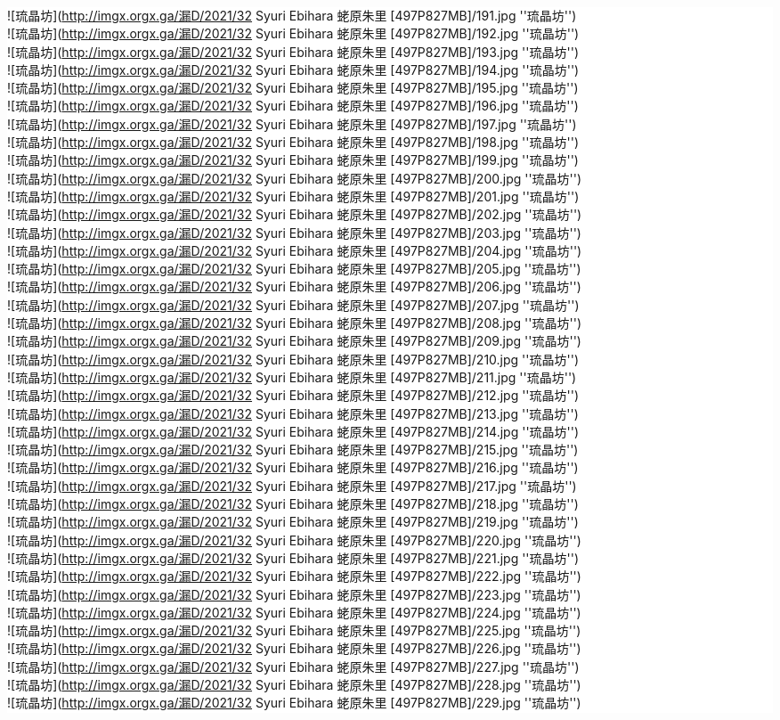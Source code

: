 ![琉晶坊](http://imgx.orgx.ga/漏D/2021/32 Syuri Ebihara 蛯原朱里 [497P827MB]/191.jpg ''琉晶坊'') <br>
![琉晶坊](http://imgx.orgx.ga/漏D/2021/32 Syuri Ebihara 蛯原朱里 [497P827MB]/192.jpg ''琉晶坊'') <br>
![琉晶坊](http://imgx.orgx.ga/漏D/2021/32 Syuri Ebihara 蛯原朱里 [497P827MB]/193.jpg ''琉晶坊'') <br>
![琉晶坊](http://imgx.orgx.ga/漏D/2021/32 Syuri Ebihara 蛯原朱里 [497P827MB]/194.jpg ''琉晶坊'') <br>
![琉晶坊](http://imgx.orgx.ga/漏D/2021/32 Syuri Ebihara 蛯原朱里 [497P827MB]/195.jpg ''琉晶坊'') <br>
![琉晶坊](http://imgx.orgx.ga/漏D/2021/32 Syuri Ebihara 蛯原朱里 [497P827MB]/196.jpg ''琉晶坊'') <br>
![琉晶坊](http://imgx.orgx.ga/漏D/2021/32 Syuri Ebihara 蛯原朱里 [497P827MB]/197.jpg ''琉晶坊'') <br>
![琉晶坊](http://imgx.orgx.ga/漏D/2021/32 Syuri Ebihara 蛯原朱里 [497P827MB]/198.jpg ''琉晶坊'') <br>
![琉晶坊](http://imgx.orgx.ga/漏D/2021/32 Syuri Ebihara 蛯原朱里 [497P827MB]/199.jpg ''琉晶坊'') <br>
![琉晶坊](http://imgx.orgx.ga/漏D/2021/32 Syuri Ebihara 蛯原朱里 [497P827MB]/200.jpg ''琉晶坊'') <br>
![琉晶坊](http://imgx.orgx.ga/漏D/2021/32 Syuri Ebihara 蛯原朱里 [497P827MB]/201.jpg ''琉晶坊'') <br>
![琉晶坊](http://imgx.orgx.ga/漏D/2021/32 Syuri Ebihara 蛯原朱里 [497P827MB]/202.jpg ''琉晶坊'') <br>
![琉晶坊](http://imgx.orgx.ga/漏D/2021/32 Syuri Ebihara 蛯原朱里 [497P827MB]/203.jpg ''琉晶坊'') <br>
![琉晶坊](http://imgx.orgx.ga/漏D/2021/32 Syuri Ebihara 蛯原朱里 [497P827MB]/204.jpg ''琉晶坊'') <br>
![琉晶坊](http://imgx.orgx.ga/漏D/2021/32 Syuri Ebihara 蛯原朱里 [497P827MB]/205.jpg ''琉晶坊'') <br>
![琉晶坊](http://imgx.orgx.ga/漏D/2021/32 Syuri Ebihara 蛯原朱里 [497P827MB]/206.jpg ''琉晶坊'') <br>
![琉晶坊](http://imgx.orgx.ga/漏D/2021/32 Syuri Ebihara 蛯原朱里 [497P827MB]/207.jpg ''琉晶坊'') <br>
![琉晶坊](http://imgx.orgx.ga/漏D/2021/32 Syuri Ebihara 蛯原朱里 [497P827MB]/208.jpg ''琉晶坊'') <br>
![琉晶坊](http://imgx.orgx.ga/漏D/2021/32 Syuri Ebihara 蛯原朱里 [497P827MB]/209.jpg ''琉晶坊'') <br>
![琉晶坊](http://imgx.orgx.ga/漏D/2021/32 Syuri Ebihara 蛯原朱里 [497P827MB]/210.jpg ''琉晶坊'') <br>
![琉晶坊](http://imgx.orgx.ga/漏D/2021/32 Syuri Ebihara 蛯原朱里 [497P827MB]/211.jpg ''琉晶坊'') <br>
![琉晶坊](http://imgx.orgx.ga/漏D/2021/32 Syuri Ebihara 蛯原朱里 [497P827MB]/212.jpg ''琉晶坊'') <br>
![琉晶坊](http://imgx.orgx.ga/漏D/2021/32 Syuri Ebihara 蛯原朱里 [497P827MB]/213.jpg ''琉晶坊'') <br>
![琉晶坊](http://imgx.orgx.ga/漏D/2021/32 Syuri Ebihara 蛯原朱里 [497P827MB]/214.jpg ''琉晶坊'') <br>
![琉晶坊](http://imgx.orgx.ga/漏D/2021/32 Syuri Ebihara 蛯原朱里 [497P827MB]/215.jpg ''琉晶坊'') <br>
![琉晶坊](http://imgx.orgx.ga/漏D/2021/32 Syuri Ebihara 蛯原朱里 [497P827MB]/216.jpg ''琉晶坊'') <br>
![琉晶坊](http://imgx.orgx.ga/漏D/2021/32 Syuri Ebihara 蛯原朱里 [497P827MB]/217.jpg ''琉晶坊'') <br>
![琉晶坊](http://imgx.orgx.ga/漏D/2021/32 Syuri Ebihara 蛯原朱里 [497P827MB]/218.jpg ''琉晶坊'') <br>
![琉晶坊](http://imgx.orgx.ga/漏D/2021/32 Syuri Ebihara 蛯原朱里 [497P827MB]/219.jpg ''琉晶坊'') <br>
![琉晶坊](http://imgx.orgx.ga/漏D/2021/32 Syuri Ebihara 蛯原朱里 [497P827MB]/220.jpg ''琉晶坊'') <br>
![琉晶坊](http://imgx.orgx.ga/漏D/2021/32 Syuri Ebihara 蛯原朱里 [497P827MB]/221.jpg ''琉晶坊'') <br>
![琉晶坊](http://imgx.orgx.ga/漏D/2021/32 Syuri Ebihara 蛯原朱里 [497P827MB]/222.jpg ''琉晶坊'') <br>
![琉晶坊](http://imgx.orgx.ga/漏D/2021/32 Syuri Ebihara 蛯原朱里 [497P827MB]/223.jpg ''琉晶坊'') <br>
![琉晶坊](http://imgx.orgx.ga/漏D/2021/32 Syuri Ebihara 蛯原朱里 [497P827MB]/224.jpg ''琉晶坊'') <br>
![琉晶坊](http://imgx.orgx.ga/漏D/2021/32 Syuri Ebihara 蛯原朱里 [497P827MB]/225.jpg ''琉晶坊'') <br>
![琉晶坊](http://imgx.orgx.ga/漏D/2021/32 Syuri Ebihara 蛯原朱里 [497P827MB]/226.jpg ''琉晶坊'') <br>
![琉晶坊](http://imgx.orgx.ga/漏D/2021/32 Syuri Ebihara 蛯原朱里 [497P827MB]/227.jpg ''琉晶坊'') <br>
![琉晶坊](http://imgx.orgx.ga/漏D/2021/32 Syuri Ebihara 蛯原朱里 [497P827MB]/228.jpg ''琉晶坊'') <br>
![琉晶坊](http://imgx.orgx.ga/漏D/2021/32 Syuri Ebihara 蛯原朱里 [497P827MB]/229.jpg ''琉晶坊'') <br>